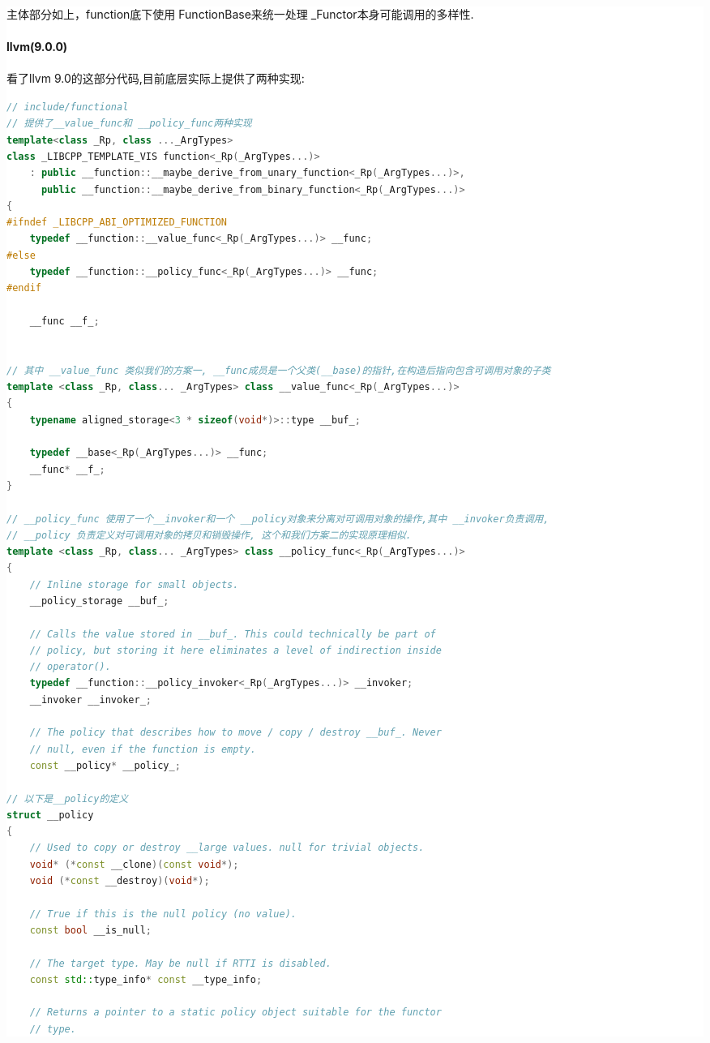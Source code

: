主体部分如上，function底下使用 FunctionBase来统一处理 _Functor本身可能调用的多样性.



#### llvm(9.0.0)
看了llvm 9.0的这部分代码,目前底层实际上提供了两种实现:

``` C++
// include/functional
// 提供了__value_func和 __policy_func两种实现
template<class _Rp, class ..._ArgTypes>
class _LIBCPP_TEMPLATE_VIS function<_Rp(_ArgTypes...)>
    : public __function::__maybe_derive_from_unary_function<_Rp(_ArgTypes...)>,
      public __function::__maybe_derive_from_binary_function<_Rp(_ArgTypes...)>
{
#ifndef _LIBCPP_ABI_OPTIMIZED_FUNCTION
    typedef __function::__value_func<_Rp(_ArgTypes...)> __func;
#else
    typedef __function::__policy_func<_Rp(_ArgTypes...)> __func;
#endif

    __func __f_;


// 其中 __value_func 类似我们的方案一, __func成员是一个父类(__base)的指针,在构造后指向包含可调用对象的子类
template <class _Rp, class... _ArgTypes> class __value_func<_Rp(_ArgTypes...)>
{
    typename aligned_storage<3 * sizeof(void*)>::type __buf_;

    typedef __base<_Rp(_ArgTypes...)> __func;
    __func* __f_;
}

// __policy_func 使用了一个__invoker和一个 __policy对象来分离对可调用对象的操作,其中 __invoker负责调用,
// __policy 负责定义对可调用对象的拷贝和销毁操作, 这个和我们方案二的实现原理相似.
template <class _Rp, class... _ArgTypes> class __policy_func<_Rp(_ArgTypes...)>
{
    // Inline storage for small objects.
    __policy_storage __buf_;

    // Calls the value stored in __buf_. This could technically be part of
    // policy, but storing it here eliminates a level of indirection inside
    // operator().
    typedef __function::__policy_invoker<_Rp(_ArgTypes...)> __invoker;
    __invoker __invoker_;

    // The policy that describes how to move / copy / destroy __buf_. Never
    // null, even if the function is empty.
    const __policy* __policy_;

// 以下是__policy的定义
struct __policy
{
    // Used to copy or destroy __large values. null for trivial objects.
    void* (*const __clone)(const void*);
    void (*const __destroy)(void*);

    // True if this is the null policy (no value).
    const bool __is_null;

    // The target type. May be null if RTTI is disabled.
    const std::type_info* const __type_info;

    // Returns a pointer to a static policy object suitable for the functor
    // type.
```